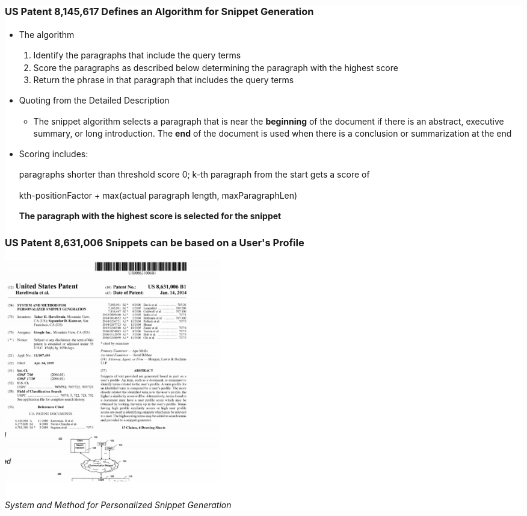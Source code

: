 ### US Patent 8,145,617 Defines an Algorithm for Snippet Generation

- The algorithm 

  1. Identify the paragraphs that include the query terms 
  2. Score the paragraphs as described below determining the paragraph with the highest score 
  3. Return the phrase in that paragraph that includes the query terms 

- Quoting from the Detailed Description 

  - The snippet algorithm selects a paragraph that is near the **beginning** of the document if there is an abstract, executive summary, or long introduction. The **end** of the document is used when there is a conclusion or summarization at the end 

- Scoring includes: 

  paragraphs shorter than threshold score 0; 
  k-th paragraph from the start gets a score of

  kth-positionFactor + max(actual paragraph length, maxParagraphLen) 

  **The paragraph with the highest score is selected for the snippet** 

### US Patent 8,631,006 Snippets can be based on a User's Profile

<img src="5. Snippets.assets/image-20250505233636033.png" alt="image-20250505233636033" style="zoom:80%;" />

*System and Method for Personalized Snippet Generation* 
